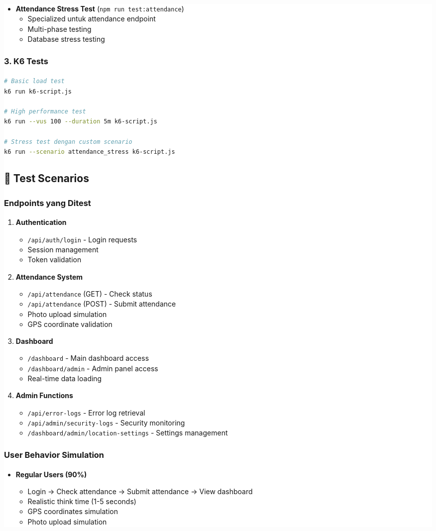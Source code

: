 - **Attendance Stress Test** (`npm run test:attendance`)
  - Specialized untuk attendance endpoint
  - Multi-phase testing
  - Database stress testing

### 3. K6 Tests

```bash
# Basic load test
k6 run k6-script.js

# High performance test
k6 run --vus 100 --duration 5m k6-script.js

# Stress test dengan custom scenario
k6 run --scenario attendance_stress k6-script.js
```

## 🎯 Test Scenarios

### Endpoints yang Ditest

1. **Authentication**

   - `/api/auth/login` - Login requests
   - Session management
   - Token validation

2. **Attendance System**

   - `/api/attendance` (GET) - Check status
   - `/api/attendance` (POST) - Submit attendance
   - Photo upload simulation
   - GPS coordinate validation

3. **Dashboard**

   - `/dashboard` - Main dashboard access
   - `/dashboard/admin` - Admin panel access
   - Real-time data loading

4. **Admin Functions**
   - `/api/error-logs` - Error log retrieval
   - `/api/admin/security-logs` - Security monitoring
   - `/dashboard/admin/location-settings` - Settings management

### User Behavior Simulation

- **Regular Users (90%)**

  - Login → Check attendance → Submit attendance → View dashboard
  - Realistic think time (1-5 seconds)
  - GPS coordinates simulation
  - Photo upload simulation

